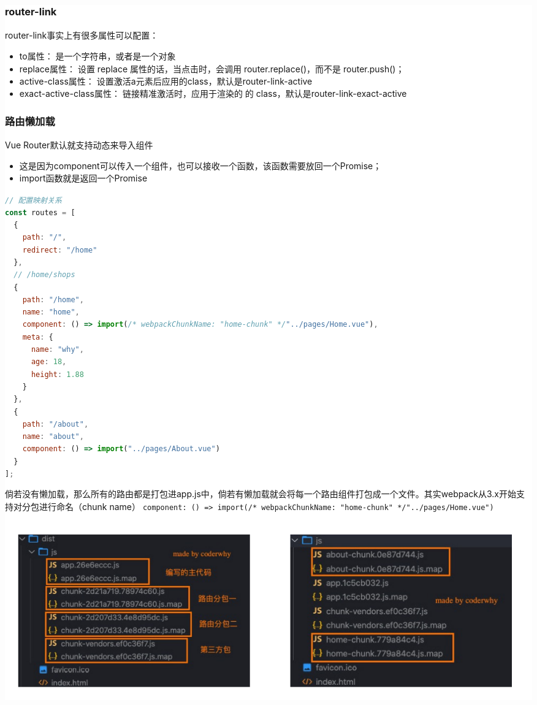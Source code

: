 

### router-link

router-link事实上有很多属性可以配置： 

- to属性： 是一个字符串，或者是一个对象 
- replace属性： 设置 replace 属性的话，当点击时，会调用 router.replace()，而不是 router.push()； 
- active-class属性： 设置激活a元素后应用的class，默认是router-link-active 
- exact-active-class属性： 链接精准激活时，应用于渲染的  的 class，默认是router-link-exact-active

### 路由懒加载

Vue Router默认就支持动态来导入组件

- 这是因为component可以传入一个组件，也可以接收一个函数，该函数需要放回一个Promise； 
- import函数就是返回一个Promise

```javascript
// 配置映射关系
const routes = [
  { 
    path: "/", 
    redirect: "/home" 
  },
  // /home/shops
  { 
    path: "/home", 
    name: "home",
    component: () => import(/* webpackChunkName: "home-chunk" */"../pages/Home.vue"),
    meta: {
      name: "why",
      age: 18,
      height: 1.88
    }
  },
  { 
    path: "/about",
    name: "about",
    component: () => import("../pages/About.vue") 
  }
];
```

倘若没有懒加载，那么所有的路由都是打包进app.js中，倘若有懒加载就会将每一个路由组件打包成一个文件。其实webpack从3.x开始支持对分包进行命名（chunk name）  `component: () => import(/* webpackChunkName: "home-chunk" */"../pages/Home.vue")`

![](TyporaImage/vueImage/Snipaste_2022-05-02_15-36-03.png)

